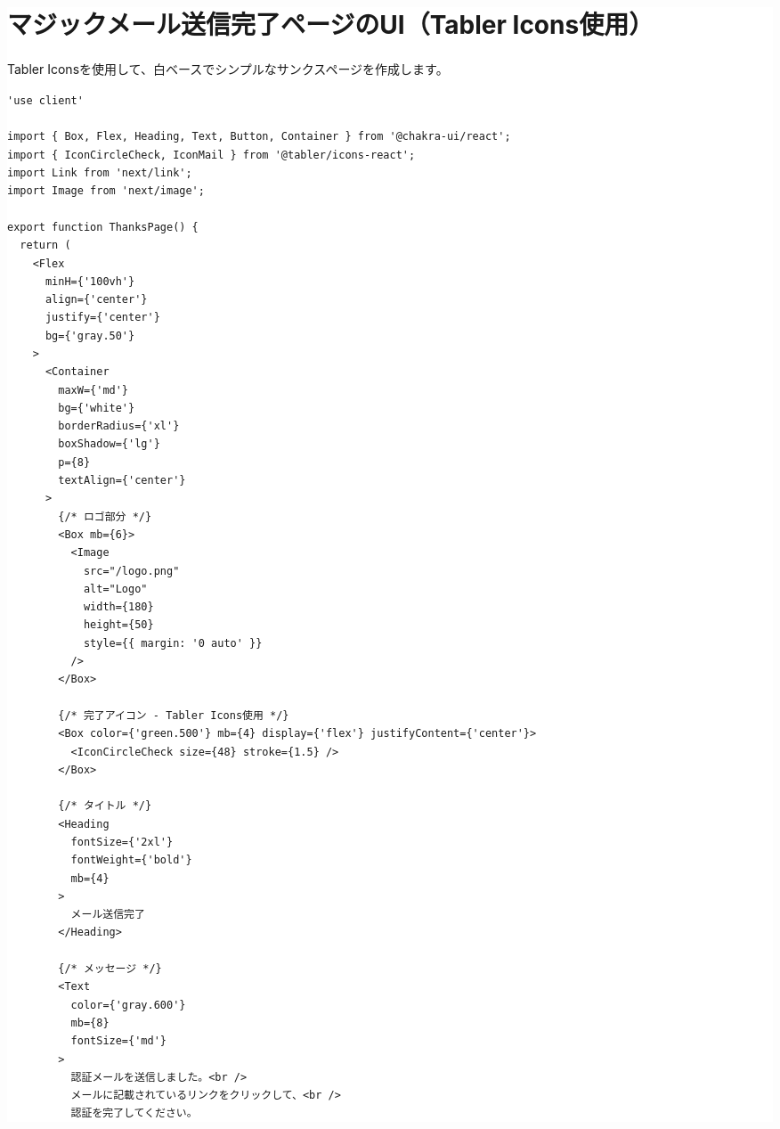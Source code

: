 
# マジックメール送信完了ページのUI（Tabler Icons使用）

Tabler Iconsを使用して、白ベースでシンプルなサンクスページを作成します。

```tsx:app/auth/thanks/page.tsx
'use client'

import { Box, Flex, Heading, Text, Button, Container } from '@chakra-ui/react';
import { IconCircleCheck, IconMail } from '@tabler/icons-react';
import Link from 'next/link';
import Image from 'next/image';

export function ThanksPage() {
  return (
    <Flex 
      minH={'100vh'} 
      align={'center'} 
      justify={'center'}
      bg={'gray.50'}
    >
      <Container
        maxW={'md'}
        bg={'white'}
        borderRadius={'xl'}
        boxShadow={'lg'}
        p={8}
        textAlign={'center'}
      >
        {/* ロゴ部分 */}
        <Box mb={6}>
          <Image 
            src="/logo.png" 
            alt="Logo" 
            width={180} 
            height={50} 
            style={{ margin: '0 auto' }}
          />
        </Box>
        
        {/* 完了アイコン - Tabler Icons使用 */}
        <Box color={'green.500'} mb={4} display={'flex'} justifyContent={'center'}>
          <IconCircleCheck size={48} stroke={1.5} />
        </Box>
        
        {/* タイトル */}
        <Heading 
          fontSize={'2xl'} 
          fontWeight={'bold'} 
          mb={4}
        >
          メール送信完了
        </Heading>
        
        {/* メッセージ */}
        <Text 
          color={'gray.600'} 
          mb={8}
          fontSize={'md'}
        >
          認証メールを送信しました。<br />
          メールに記載されているリンクをクリックして、<br />
          認証を完了してください。
```